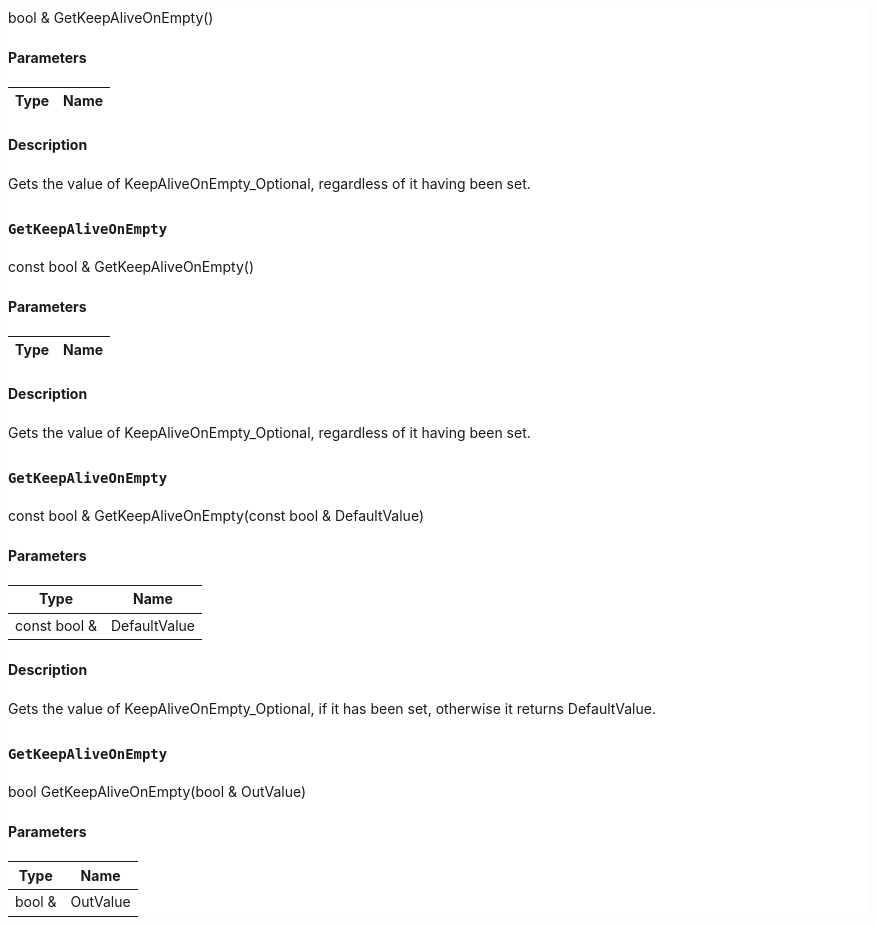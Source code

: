 bool & GetKeepAliveOnEmpty()

#### Parameters

| Type | Name |
|------|------|

#### Description

Gets the value of KeepAliveOnEmpty_Optional, regardless of it having been set.




### `GetKeepAliveOnEmpty` <a id="structFRHAPI__SessionTemplate_1a6844b0f1086a52ae8f4abbaa7d6015dd"></a>

const bool & GetKeepAliveOnEmpty()

#### Parameters

| Type | Name |
|------|------|

#### Description

Gets the value of KeepAliveOnEmpty_Optional, regardless of it having been set.




### `GetKeepAliveOnEmpty` <a id="structFRHAPI__SessionTemplate_1a3d2f2c8cd62e4e08e1a6cdf1d1edd5f0"></a>

const bool & GetKeepAliveOnEmpty(const bool & DefaultValue)

#### Parameters

| Type | Name |
|------|------|
|const bool &|DefaultValue|

#### Description

Gets the value of KeepAliveOnEmpty_Optional, if it has been set, otherwise it returns DefaultValue.




### `GetKeepAliveOnEmpty` <a id="structFRHAPI__SessionTemplate_1acdfbfbafa3f03348b60c82c0b6625ac8"></a>

bool GetKeepAliveOnEmpty(bool & OutValue)

#### Parameters

| Type | Name |
|------|------|
|bool &|OutValue|

